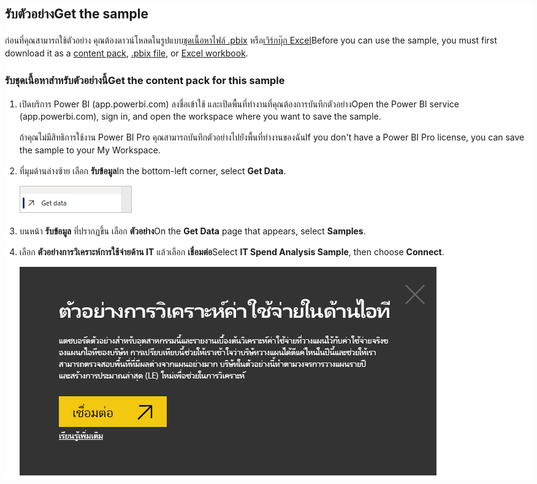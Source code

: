 ## <a name="get-the-sample"></a><span data-ttu-id="532a1-116">รับตัวอย่าง</span><span class="sxs-lookup"><span data-stu-id="532a1-116">Get the sample</span></span>

 <span data-ttu-id="532a1-117">ก่อนที่คุณสามารถใช้ตัวอย่าง คุณต้องดาวน์โหลดในรูปแบบ[ชุดเนื้อหา](#get-the-content-pack-for-this-sample)[ไฟล์ .pbix](#get-the-pbix-file-for-this-sample) หรือ[เวิร์กบุ๊ก Excel](#get-the-excel-workbook-for-this-sample)</span><span class="sxs-lookup"><span data-stu-id="532a1-117">Before you can use the sample, you must first download it as a [content pack](#get-the-content-pack-for-this-sample), [.pbix file](#get-the-pbix-file-for-this-sample), or [Excel workbook](#get-the-excel-workbook-for-this-sample).</span></span>

### <a name="get-the-content-pack-for-this-sample"></a><span data-ttu-id="532a1-118">รับชุดเนื้อหาสำหรับตัวอย่างนี้</span><span class="sxs-lookup"><span data-stu-id="532a1-118">Get the content pack for this sample</span></span>

1. <span data-ttu-id="532a1-119">เปิดบริการ Power BI (app.powerbi.com) ลงชื่อเข้าใช้ และเปิดพื้นที่ทำงานที่คุณต้องการบันทึกตัวอย่าง</span><span class="sxs-lookup"><span data-stu-id="532a1-119">Open the Power BI service (app.powerbi.com), sign in, and open the workspace where you want to save the sample.</span></span>

   <span data-ttu-id="532a1-120">ถ้าคุณไม่มีสิทธิการใช้งาน Power BI Pro คุณสามารถบันทึกตัวอย่างไปยังพื้นที่ทำงานของฉัน</span><span class="sxs-lookup"><span data-stu-id="532a1-120">If you don't have a Power BI Pro license, you can save the sample to your My Workspace.</span></span>

2. <span data-ttu-id="532a1-121">ที่มุมด้านล่างซ้าย เลือก **รับข้อมูล**</span><span class="sxs-lookup"><span data-stu-id="532a1-121">In the bottom-left corner, select **Get Data**.</span></span>
   
   ![เลือกรับข้อมูล](media/sample-datasets/power-bi-get-data.png)
3. <span data-ttu-id="532a1-123">บนหน้า **รับข้อมูล** ที่ปรากฏขึ้น เลือก **ตัวอย่าง**</span><span class="sxs-lookup"><span data-stu-id="532a1-123">On the **Get Data** page that appears, select **Samples**.</span></span>
   
4. <span data-ttu-id="532a1-124">เลือก **ตัวอย่างการวิเคราะห์การใช้จ่ายด้าน IT** แล้วเลือก **เชื่อมต่อ**</span><span class="sxs-lookup"><span data-stu-id="532a1-124">Select **IT Spend Analysis Sample**, then choose **Connect**.</span></span>  
  
   ![เชื่อมต่อกับตัวอย่าง](media/sample-it-spend/it-connect.png)
   